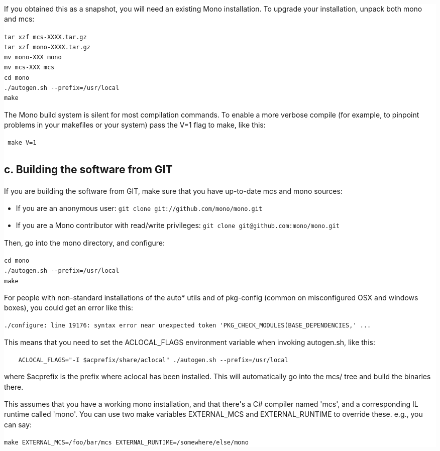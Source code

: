 If you obtained this as a snapshot, you will need an existing
Mono installation.  To upgrade your installation, unpack both
mono and mcs:

	tar xzf mcs-XXXX.tar.gz
	tar xzf mono-XXXX.tar.gz
	mv mono-XXX mono
	mv mcs-XXX mcs
	cd mono
	./autogen.sh --prefix=/usr/local
	make

The Mono build system is silent for most compilation commands.
To enable a more verbose compile (for example, to pinpoint
problems in your makefiles or your system) pass the V=1 flag to make, like this:

` make V=1`


c. Building the software from GIT
---------------------------------

If you are building the software from GIT, make sure that you
have up-to-date mcs and mono sources:

 * If you are an anonymous user: `git clone git://github.com/mono/mono.git`

 * If you are a Mono contributor with read/write privileges: `git clone git@github.com:mono/mono.git`

Then, go into the mono directory, and configure:

	cd mono
	./autogen.sh --prefix=/usr/local
	make

For people with non-standard installations of the auto* utils and of
pkg-config (common on misconfigured OSX and windows boxes), you could get
an error like this:

	./configure: line 19176: syntax error near unexpected token 'PKG_CHECK_MODULES(BASE_DEPENDENCIES,' ...

This means that you need to set the ACLOCAL_FLAGS environment variable
when invoking autogen.sh, like this: 

        ACLOCAL_FLAGS="-I $acprefix/share/aclocal" ./autogen.sh --prefix=/usr/local

where $acprefix is the prefix where aclocal has been installed.
This will automatically go into the mcs/ tree and build the
binaries there.

This assumes that you have a working mono installation, and that
there's a C# compiler named 'mcs', and a corresponding IL
runtime called 'mono'.  You can use two make variables
EXTERNAL_MCS and EXTERNAL_RUNTIME to override these.  e.g., you
can say:

	make EXTERNAL_MCS=/foo/bar/mcs EXTERNAL_RUNTIME=/somewhere/else/mono
